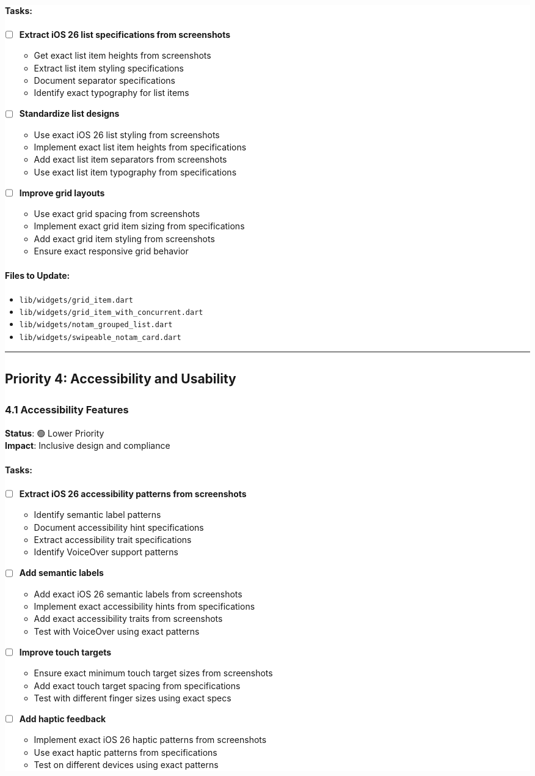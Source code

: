 #### Tasks:
- [ ] **Extract iOS 26 list specifications from screenshots**
  - Get exact list item heights from screenshots
  - Extract list item styling specifications
  - Document separator specifications
  - Identify exact typography for list items

- [ ] **Standardize list designs**
  - Use exact iOS 26 list styling from screenshots
  - Implement exact list item heights from specifications
  - Add exact list item separators from screenshots
  - Use exact list item typography from specifications

- [ ] **Improve grid layouts**
  - Use exact grid spacing from screenshots
  - Implement exact grid item sizing from specifications
  - Add exact grid item styling from screenshots
  - Ensure exact responsive grid behavior

#### Files to Update:
- `lib/widgets/grid_item.dart`
- `lib/widgets/grid_item_with_concurrent.dart`
- `lib/widgets/notam_grouped_list.dart`
- `lib/widgets/swipeable_notam_card.dart`

---

## Priority 4: Accessibility and Usability

### 4.1 Accessibility Features
**Status**: 🟢 Lower Priority  
**Impact**: Inclusive design and compliance

#### Tasks:
- [ ] **Extract iOS 26 accessibility patterns from screenshots**
  - Identify semantic label patterns
  - Document accessibility hint specifications
  - Extract accessibility trait specifications
  - Identify VoiceOver support patterns

- [ ] **Add semantic labels**
  - Add exact iOS 26 semantic labels from screenshots
  - Implement exact accessibility hints from specifications
  - Add exact accessibility traits from screenshots
  - Test with VoiceOver using exact patterns

- [ ] **Improve touch targets**
  - Ensure exact minimum touch target sizes from screenshots
  - Add exact touch target spacing from specifications
  - Test with different finger sizes using exact specs

- [ ] **Add haptic feedback**
  - Implement exact iOS 26 haptic patterns from screenshots
  - Use exact haptic patterns from specifications
  - Test on different devices using exact patterns
